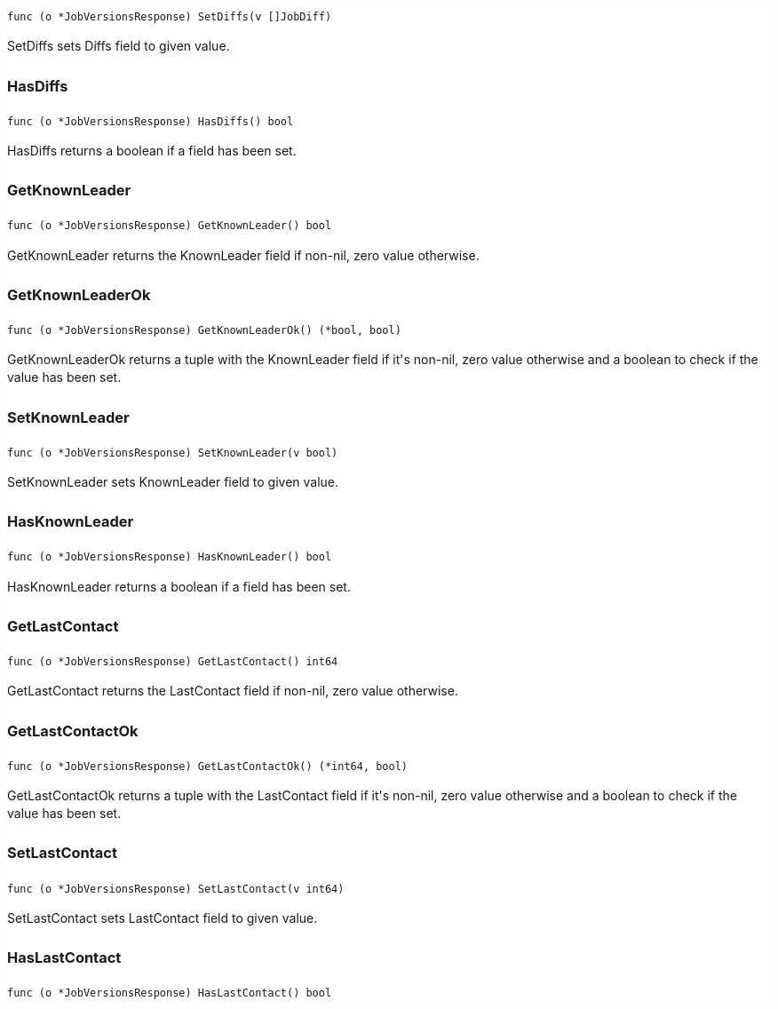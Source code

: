 `func (o *JobVersionsResponse) SetDiffs(v []JobDiff)`

SetDiffs sets Diffs field to given value.

### HasDiffs

`func (o *JobVersionsResponse) HasDiffs() bool`

HasDiffs returns a boolean if a field has been set.

### GetKnownLeader

`func (o *JobVersionsResponse) GetKnownLeader() bool`

GetKnownLeader returns the KnownLeader field if non-nil, zero value otherwise.

### GetKnownLeaderOk

`func (o *JobVersionsResponse) GetKnownLeaderOk() (*bool, bool)`

GetKnownLeaderOk returns a tuple with the KnownLeader field if it's non-nil, zero value otherwise
and a boolean to check if the value has been set.

### SetKnownLeader

`func (o *JobVersionsResponse) SetKnownLeader(v bool)`

SetKnownLeader sets KnownLeader field to given value.

### HasKnownLeader

`func (o *JobVersionsResponse) HasKnownLeader() bool`

HasKnownLeader returns a boolean if a field has been set.

### GetLastContact

`func (o *JobVersionsResponse) GetLastContact() int64`

GetLastContact returns the LastContact field if non-nil, zero value otherwise.

### GetLastContactOk

`func (o *JobVersionsResponse) GetLastContactOk() (*int64, bool)`

GetLastContactOk returns a tuple with the LastContact field if it's non-nil, zero value otherwise
and a boolean to check if the value has been set.

### SetLastContact

`func (o *JobVersionsResponse) SetLastContact(v int64)`

SetLastContact sets LastContact field to given value.

### HasLastContact

`func (o *JobVersionsResponse) HasLastContact() bool`
